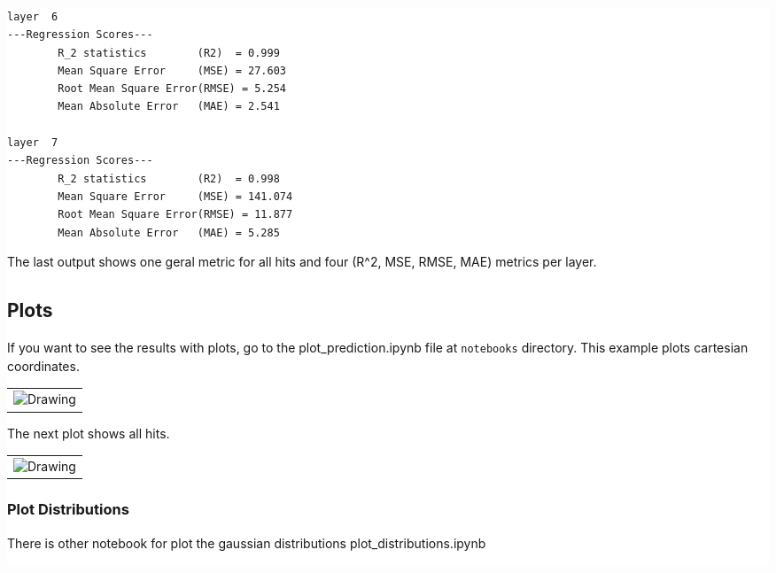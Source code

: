 ```
layer  6
---Regression Scores--- 
        R_2 statistics        (R2)  = 0.999
        Mean Square Error     (MSE) = 27.603
        Root Mean Square Error(RMSE) = 5.254
        Mean Absolute Error   (MAE) = 2.541

layer  7
---Regression Scores--- 
        R_2 statistics        (R2)  = 0.998
        Mean Square Error     (MSE) = 141.074
        Root Mean Square Error(RMSE) = 11.877
        Mean Absolute Error   (MAE) = 5.285
```
The last output shows one geral metric for all hits and four (R^2, MSE, RMSE, MAE) metrics per layer.


## Plots
If you want to see the results with plots, go to the plot_prediction.ipynb file at `notebooks` directory. This example plots cartesian coordinates. 

<table><tr>
<td align="center"> <img src="./imgs/internal_reconstruction_cartesian_zy.png" alt="Drawing" style="width: 250px;"/> </td>
</tr></table>

The next plot shows all hits.
<table><tr>
<td align="center"> <img src="./imgs/internal_reconstruction_3d.png" alt="Drawing" style="width: 250px;"/> </td>
</tr></table>

### Plot Distributions
There is other notebook for plot the gaussian distributions plot_distributions.ipynb

<table><tr>